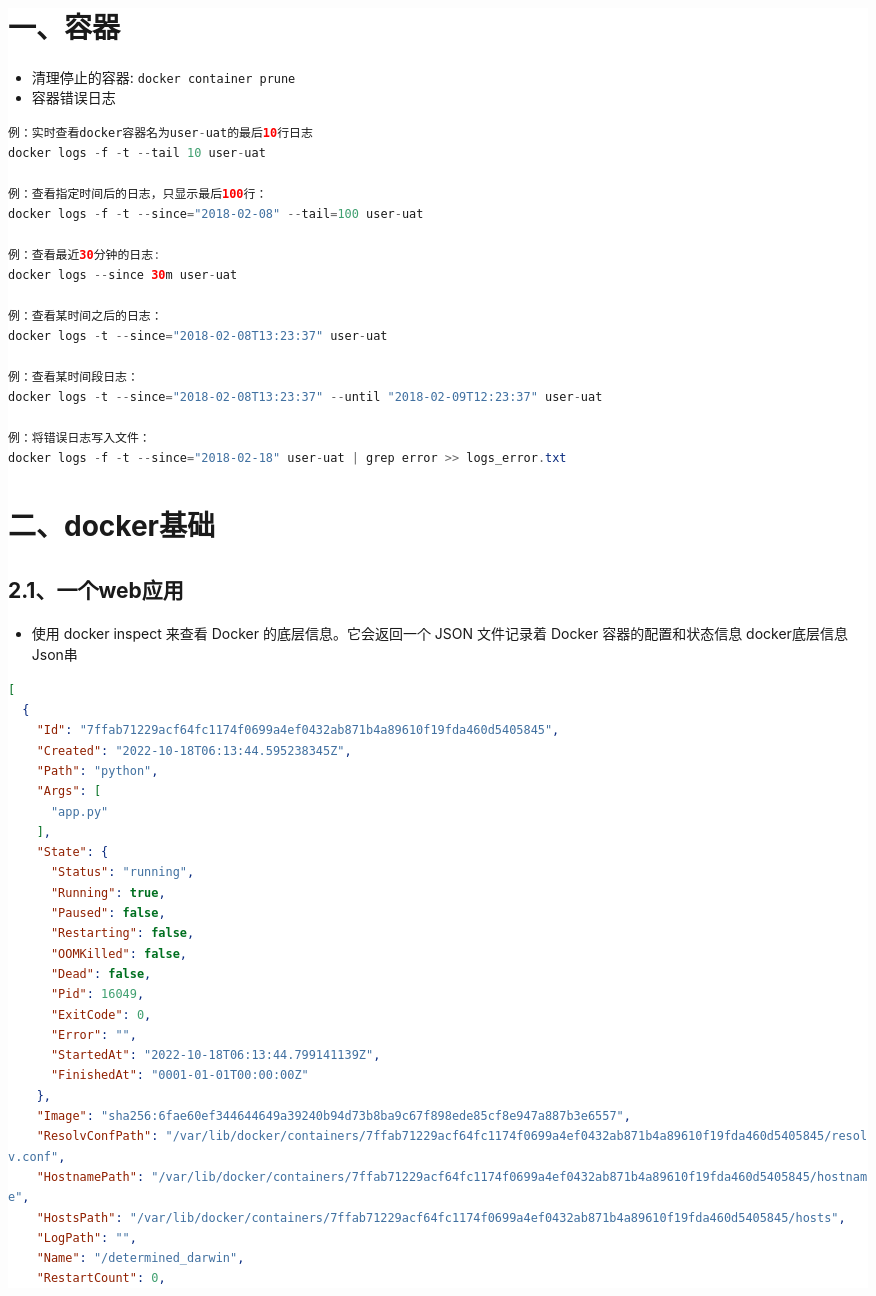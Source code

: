 # 一、容器
- 清理停止的容器: `docker container prune`
- 容器错误日志
```java
例：实时查看docker容器名为user-uat的最后10行日志
docker logs -f -t --tail 10 user-uat

例：查看指定时间后的日志，只显示最后100行：
docker logs -f -t --since="2018-02-08" --tail=100 user-uat

例：查看最近30分钟的日志:
docker logs --since 30m user-uat

例：查看某时间之后的日志：
docker logs -t --since="2018-02-08T13:23:37" user-uat

例：查看某时间段日志：
docker logs -t --since="2018-02-08T13:23:37" --until "2018-02-09T12:23:37" user-uat

例：将错误日志写入文件：
docker logs -f -t --since="2018-02-18" user-uat | grep error >> logs_error.txt

```
# 二、docker基础
## 2.1、一个web应用

- 使用 docker inspect 来查看 Docker 的底层信息。它会返回一个 JSON 文件记录着 Docker 容器的配置和状态信息
docker底层信息Json串
```json
[
  {
    "Id": "7ffab71229acf64fc1174f0699a4ef0432ab871b4a89610f19fda460d5405845",
    "Created": "2022-10-18T06:13:44.595238345Z",
    "Path": "python",
    "Args": [
      "app.py"
    ],
    "State": {
      "Status": "running",
      "Running": true,
      "Paused": false,
      "Restarting": false,
      "OOMKilled": false,
      "Dead": false,
      "Pid": 16049,
      "ExitCode": 0,
      "Error": "",
      "StartedAt": "2022-10-18T06:13:44.799141139Z",
      "FinishedAt": "0001-01-01T00:00:00Z"
    },
    "Image": "sha256:6fae60ef344644649a39240b94d73b8ba9c67f898ede85cf8e947a887b3e6557",
    "ResolvConfPath": "/var/lib/docker/containers/7ffab71229acf64fc1174f0699a4ef0432ab871b4a89610f19fda460d5405845/resolv.conf",
    "HostnamePath": "/var/lib/docker/containers/7ffab71229acf64fc1174f0699a4ef0432ab871b4a89610f19fda460d5405845/hostname",
    "HostsPath": "/var/lib/docker/containers/7ffab71229acf64fc1174f0699a4ef0432ab871b4a89610f19fda460d5405845/hosts",
    "LogPath": "",
    "Name": "/determined_darwin",
    "RestartCount": 0,
```